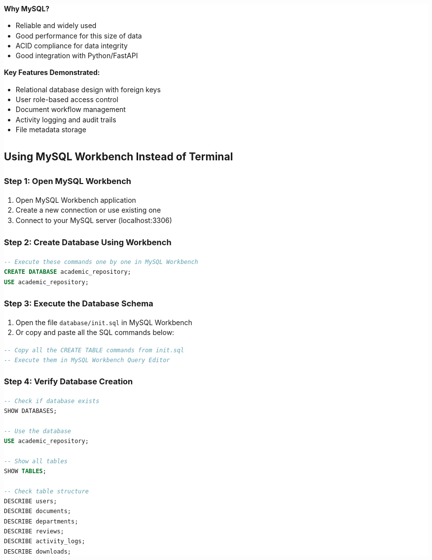 **Why MySQL?**
- Reliable and widely used
- Good performance for this size of data
- ACID compliance for data integrity
- Good integration with Python/FastAPI

**Key Features Demonstrated:**
- Relational database design with foreign keys
- User role-based access control
- Document workflow management
- Activity logging and audit trails
- File metadata storage

## Using MySQL Workbench Instead of Terminal

### Step 1: Open MySQL Workbench
1. Open MySQL Workbench application
2. Create a new connection or use existing one
3. Connect to your MySQL server (localhost:3306)

### Step 2: Create Database Using Workbench
```sql
-- Execute these commands one by one in MySQL Workbench
CREATE DATABASE academic_repository;
USE academic_repository;
```

### Step 3: Execute the Database Schema
1. Open the file `database/init.sql` in MySQL Workbench
2. Or copy and paste all the SQL commands below:

```sql
-- Copy all the CREATE TABLE commands from init.sql
-- Execute them in MySQL Workbench Query Editor
```

### Step 4: Verify Database Creation
```sql
-- Check if database exists
SHOW DATABASES;

-- Use the database
USE academic_repository;

-- Show all tables
SHOW TABLES;

-- Check table structure
DESCRIBE users;
DESCRIBE documents;
DESCRIBE departments;
DESCRIBE reviews;
DESCRIBE activity_logs;
DESCRIBE downloads;
```
